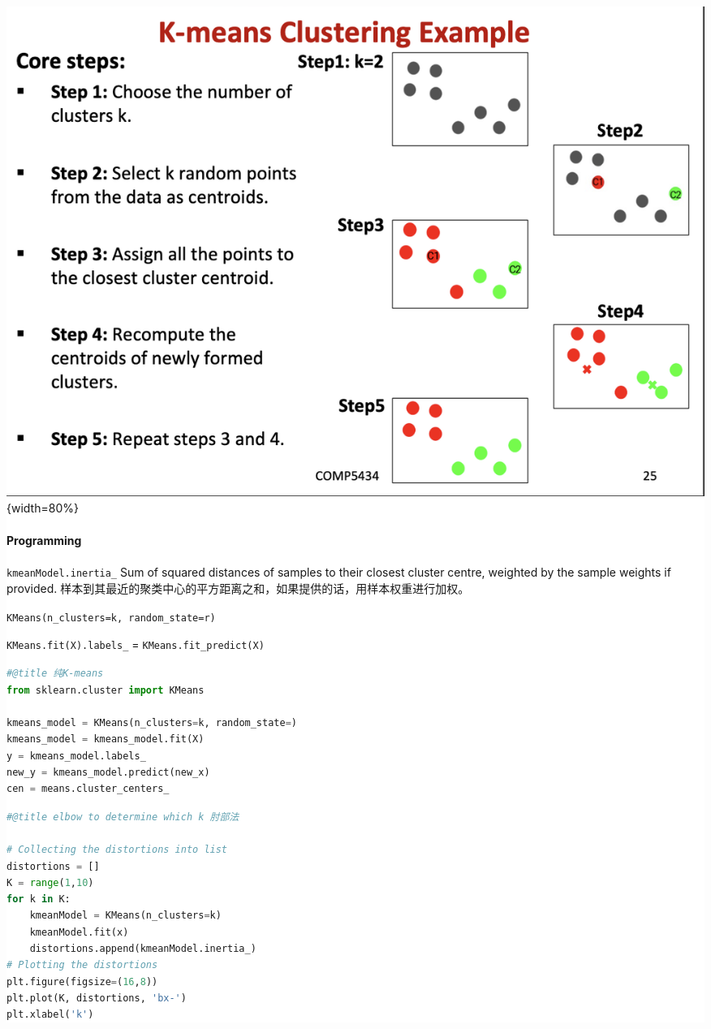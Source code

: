 ![](./pics/KMeans_2.png){width=80%}

#### Programming

`kmeanModel.inertia_` Sum of squared distances of samples to their closest cluster centre, weighted by the sample weights if provided. 样本到其最近的聚类中心的平方距离之和，如果提供的话，用样本权重进行加权。

`KMeans(n_clusters=k, random_state=r)`

`KMeans.fit(X).labels_` = `KMeans.fit_predict(X)`

```python
#@title 纯K-means
from sklearn.cluster import KMeans

kmeans_model = KMeans(n_clusters=k, random_state=)
kmeans_model = kmeans_model.fit(X)
y = kmeans_model.labels_
new_y = kmeans_model.predict(new_x)
cen = means.cluster_centers_
```

```python
#@title elbow to determine which k 肘部法

# Collecting the distortions into list
distortions = []
K = range(1,10)
for k in K:
    kmeanModel = KMeans(n_clusters=k)
    kmeanModel.fit(x)
    distortions.append(kmeanModel.inertia_)
# Plotting the distortions
plt.figure(figsize=(16,8))
plt.plot(K, distortions, 'bx-')
plt.xlabel('k')
```
